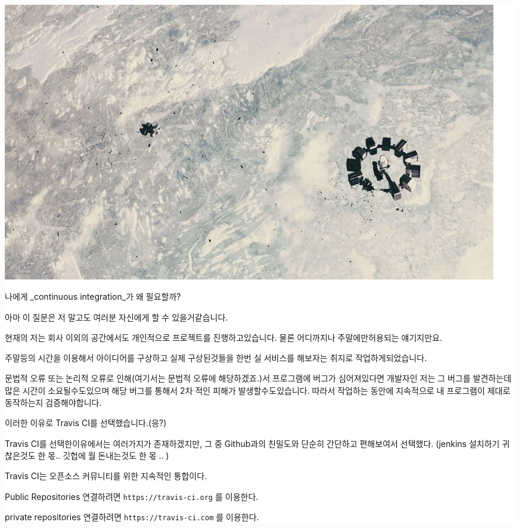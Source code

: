 ![](/assets/images/posts/635/272D3C4E574BE10B05B749.JPEG)

  

  

  

나에게 _continuous integration_가 왜 필요할까?

아마 이 질문은 저 말고도 여러분 자신에게 할 수 있을거같습니다.

현재의 저는 회사 이외의 공간에서도 개인적으로 프로젝트를 진행하고있습니다. 물론 어디까지나 주말에만허용되는 얘기지만요.

주말등의 시간을 이용해서 아이디어를 구상하고 실제 구상된것들을 한번 실 서비스를 해보자는 취지로 작업하게되었습니다.

문법적 오류 또는 논리적 오류로 인해(여기서는 문법적 오류에 해당하겠죠.)서 프로그램에 버그가 심어져있다면 개발자인 저는 그 버그를
발견하는데 많은 시간이 소요될수도있으며 해당 버그를 통해서 2차 적인 피해가 발생할수도있습니다. 따라서 작업하는 동안에 지속적으로 내
프로그램이 제대로 동작하는지 검증해야합니다.

  

이러한 이유로 Travis CI를 선택했습니다.(응?)

Travis CI를 선택한이유에서는 여러가지가 존재하겠지만, 그 중 Github과의 친밀도와 단순히 간단하고 편해보여서 선택했다.
(jenkins 설치하기 귀찮은것도 한 몫.. 깃헙에 월 돈내는것도 한 몫 .. )

Travis CI는 오픈소스 커뮤니티를 위한 지속적인 통합이다.

  

  

Public Repositories 연결하려면 `https://travis-ci.org` 를 이용한다.

private repositories 연결하려면 `https://travis-ci.com` 를 이용한다.

  